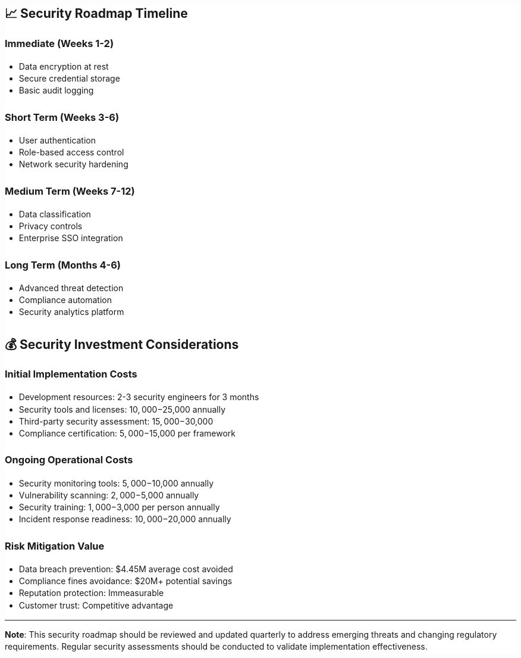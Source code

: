 ## 📈 Security Roadmap Timeline

### Immediate (Weeks 1-2)
- Data encryption at rest
- Secure credential storage
- Basic audit logging

### Short Term (Weeks 3-6)
- User authentication
- Role-based access control
- Network security hardening

### Medium Term (Weeks 7-12)
- Data classification
- Privacy controls
- Enterprise SSO integration

### Long Term (Months 4-6)
- Advanced threat detection
- Compliance automation
- Security analytics platform

## 💰 Security Investment Considerations

### Initial Implementation Costs
- Development resources: 2-3 security engineers for 3 months
- Security tools and licenses: $10,000-$25,000 annually
- Third-party security assessment: $15,000-$30,000
- Compliance certification: $5,000-$15,000 per framework

### Ongoing Operational Costs
- Security monitoring tools: $5,000-$10,000 annually
- Vulnerability scanning: $2,000-$5,000 annually
- Security training: $1,000-$3,000 per person annually
- Incident response readiness: $10,000-$20,000 annually

### Risk Mitigation Value
- Data breach prevention: $4.45M average cost avoided
- Compliance fines avoidance: $20M+ potential savings
- Reputation protection: Immeasurable
- Customer trust: Competitive advantage

---

**Note**: This security roadmap should be reviewed and updated quarterly to address emerging threats and changing regulatory requirements. Regular security assessments should be conducted to validate implementation effectiveness.